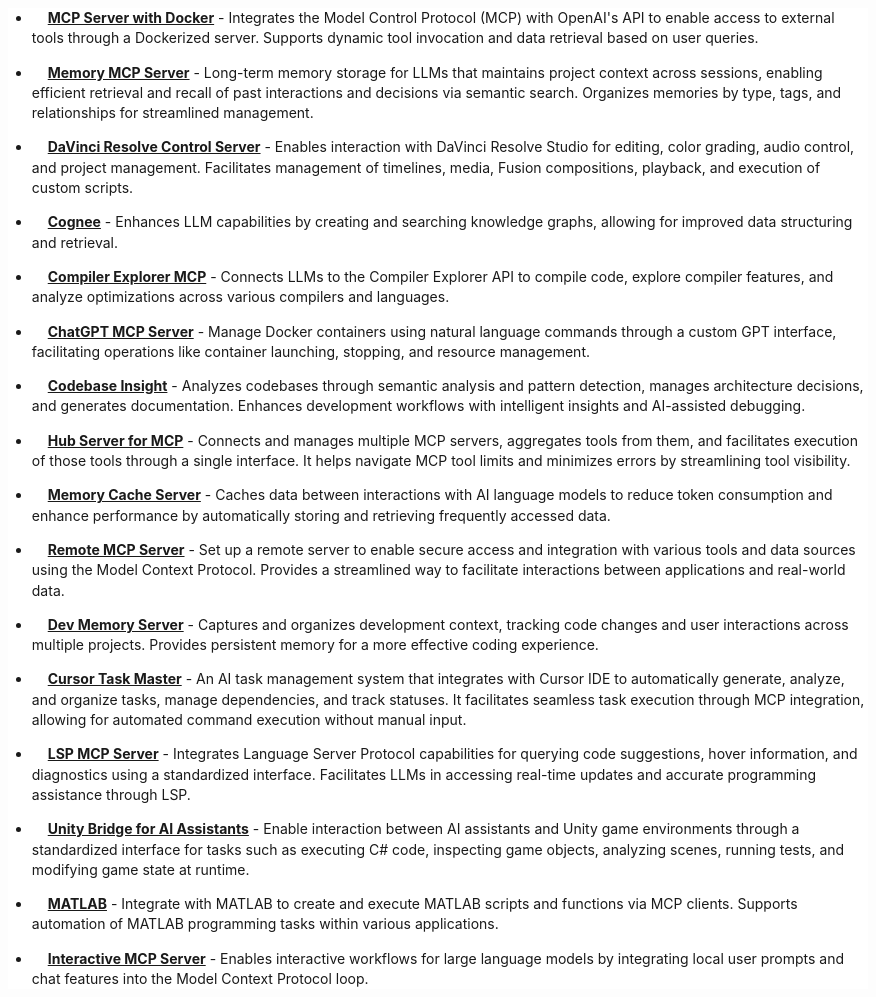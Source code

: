 - <img src="https://github.com/TomasRodriguez2002.png?size=120" width="12px" height="12px" /> **[MCP Server with Docker](https://github.com/TomasRodriguez2002/MCP)** - Integrates the Model Control Protocol (MCP) with OpenAI's API to enable access to external tools through a Dockerized server. Supports dynamic tool invocation and data retrieval based on user queries.

- <img src="https://github.com/tomschell.png?size=120" width="12px" height="12px" /> **[Memory MCP Server](https://github.com/tomschell/mcp-long-term-memory)** - Long-term memory storage for LLMs that maintains project context across sessions, enabling efficient retrieval and recall of past interactions and decisions via semantic search. Organizes memories by type, tags, and relationships for streamlined management.

- <img src="https://github.com/Tooflex.png?size=120" width="12px" height="12px" /> **[DaVinci Resolve Control Server](https://github.com/Tooflex/davinci-resolve-mcp)** - Enables interaction with DaVinci Resolve Studio for editing, color grading, audio control, and project management. Facilitates management of timelines, media, Fusion compositions, playback, and execution of custom scripts.

- <img src="https://github.com/topoteretes.png?size=120" width="12px" height="12px" /> **[Cognee](https://github.com/topoteretes/cognee)** - Enhances LLM capabilities by creating and searching knowledge graphs, allowing for improved data structuring and retrieval.

- <img src="https://github.com/torshepherd.png?size=120" width="12px" height="12px" /> **[Compiler Explorer MCP](https://github.com/torshepherd/compiler-explorer-mcp)** - Connects LLMs to the Compiler Explorer API to compile code, explore compiler features, and analyze optimizations across various compilers and languages.

- <img src="https://github.com/Toowiredd.png?size=120" width="12px" height="12px" /> **[ChatGPT MCP Server](https://github.com/Toowiredd/chatgpt-mcp-server)** - Manage Docker containers using natural language commands through a custom GPT interface, facilitating operations like container launching, stopping, and resource management.

- <img src="https://github.com/tosin2013.png?size=120" width="12px" height="12px" /> **[Codebase Insight](https://github.com/tosin2013/mcp-codebase-insight)** - Analyzes codebases through semantic analysis and pattern detection, manages architecture decisions, and generates documentation. Enhances development workflows with intelligent insights and AI-assisted debugging.

- <img src="https://github.com/tpavelek.png?size=120" width="12px" height="12px" /> **[Hub Server for MCP](https://github.com/tpavelek/mcp-hub-mcp)** - Connects and manages multiple MCP servers, aggregates tools from them, and facilitates execution of those tools through a single interface. It helps navigate MCP tool limits and minimizes errors by streamlining tool visibility.

- <img src="https://github.com/tosin2013.png?size=120" width="12px" height="12px" /> **[Memory Cache Server](https://github.com/tosin2013/mcp-memory-cache-server)** - Caches data between interactions with AI language models to reduce token consumption and enhance performance by automatically storing and retrieving frequently accessed data.

- <img src="https://github.com/totto2727-org.png?size=120" width="12px" height="12px" /> **[Remote MCP Server](https://github.com/totto2727-org/mcp)** - Set up a remote server to enable secure access and integration with various tools and data sources using the Model Context Protocol. Provides a streamlined way to facilitate interactions between applications and real-world data.

- <img src="https://github.com/TrackerXXX23.png?size=120" width="12px" height="12px" /> **[Dev Memory Server](https://github.com/TrackerXXX23/dev_memory_mcp)** - Captures and organizes development context, tracking code changes and user interactions across multiple projects. Provides persistent memory for a more effective coding experience.

- <img src="https://github.com/tradesdontlie.png?size=120" width="12px" height="12px" /> **[Cursor Task Master](https://github.com/tradesdontlie/cursor-task-master)** - An AI task management system that integrates with Cursor IDE to automatically generate, analyze, and organize tasks, manage dependencies, and track statuses. It facilitates seamless task execution through MCP integration, allowing for automated command execution without manual input.

- <img src="https://github.com/Tritlo.png?size=120" width="12px" height="12px" /> **[LSP MCP Server](https://github.com/Tritlo/lsp-mcp)** - Integrates Language Server Protocol capabilities for querying code suggestions, hover information, and diagnostics using a standardized interface. Facilitates LLMs in accessing real-time updates and accurate programming assistance through LSP.

- <img src="https://github.com/TSavo.png?size=120" width="12px" height="12px" /> **[Unity Bridge for AI Assistants](https://github.com/TSavo/Unity-MCP)** - Enable interaction between AI assistants and Unity game environments through a standardized interface for tasks such as executing C# code, inspecting game objects, analyzing scenes, running tests, and modifying game state at runtime.

- <img src="https://github.com/Tsuchijo.png?size=120" width="12px" height="12px" /> **[MATLAB](https://github.com/Tsuchijo/matlab-mcp)** - Integrate with MATLAB to create and execute MATLAB scripts and functions via MCP clients. Supports automation of MATLAB programming tasks within various applications.

- <img src="https://github.com/ttommyth.png?size=120" width="12px" height="12px" /> **[Interactive MCP Server](https://github.com/ttommyth/interactive-mcp)** - Enables interactive workflows for large language models by integrating local user prompts and chat features into the Model Context Protocol loop.
